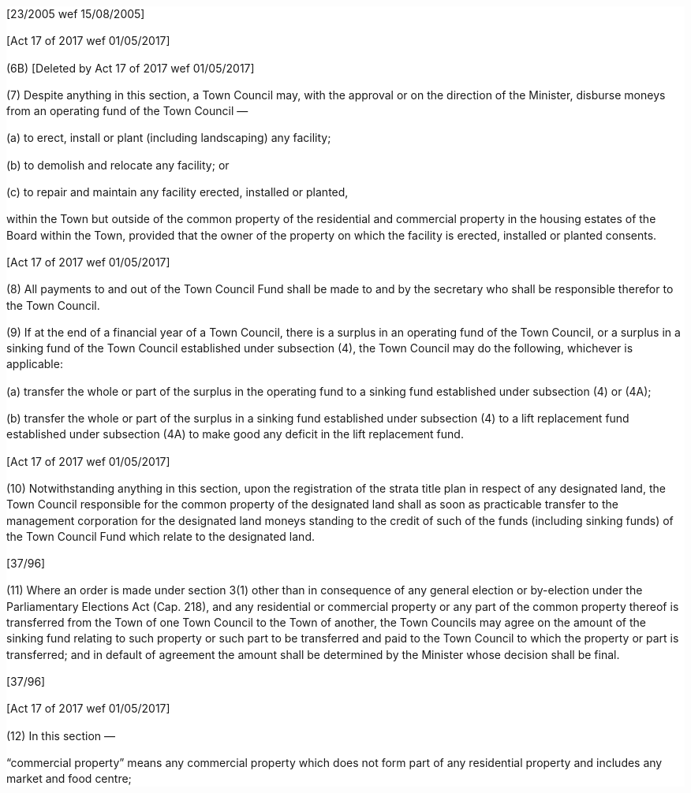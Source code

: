 [23/2005 wef 15/08/2005]

[Act 17 of 2017 wef 01/05/2017]

(6B) [Deleted by Act 17 of 2017 wef 01/05/2017]

(7) Despite anything in this section, a Town Council may, with the approval or on the direction of the Minister, disburse moneys from an operating fund of the Town Council —

(a) to erect, install or plant (including landscaping) any facility;

(b) to demolish and relocate any facility; or

(c) to repair and maintain any facility erected, installed or planted,

within the Town but outside of the common property of the residential and commercial property in the housing estates of the Board within the Town, provided that the owner of the property on which the facility is erected, installed or planted consents.

[Act 17 of 2017 wef 01/05/2017]

(8) All payments to and out of the Town Council Fund shall be made to and by the secretary who shall be responsible therefor to the Town Council.

(9) If at the end of a financial year of a Town Council, there is a surplus in an operating fund of the Town Council, or a surplus in a sinking fund of the Town Council established under subsection (4), the Town Council may do the following, whichever is applicable:

(a) transfer the whole or part of the surplus in the operating fund to a sinking fund established under subsection (4) or (4A);

(b) transfer the whole or part of the surplus in a sinking fund established under subsection (4) to a lift replacement fund established under subsection (4A) to make good any deficit in the lift replacement fund.

[Act 17 of 2017 wef 01/05/2017]

(10) Notwithstanding anything in this section, upon the registration of the strata title plan in respect of any designated land, the Town Council responsible for the common property of the designated land shall as soon as practicable transfer to the management corporation for the designated land moneys standing to the credit of such of the funds (including sinking funds) of the Town Council Fund which relate to the designated land.

[37/96]

(11) Where an order is made under section 3(1) other than in consequence of any general election or by-election under the Parliamentary Elections Act (Cap. 218), and any residential or commercial property or any part of the common property thereof is transferred from the Town of one Town Council to the Town of another, the Town Councils may agree on the amount of the sinking fund relating to such property or such part to be transferred and paid to the Town Council to which the property or part is transferred; and in default of agreement the amount shall be determined by the Minister whose decision shall be final.

[37/96]

[Act 17 of 2017 wef 01/05/2017]

(12) In this section —

“commercial property” means any commercial property which does not form part of any residential property and includes any market and food centre;
